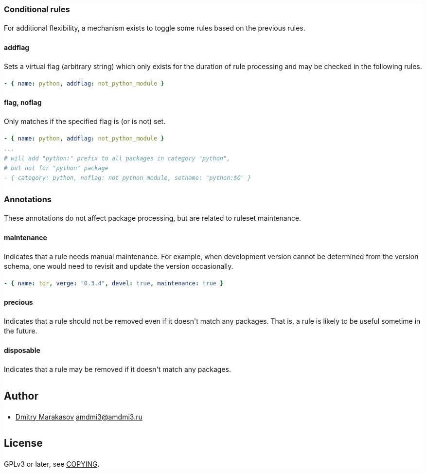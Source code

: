 ### Conditional rules

For additional flexibility, a mechanism exists to toggle some rules
based on the previous rules.

#### addflag

Sets a virtual flag (arbitrary string) which only exists for the duration
of rule processing and may be checked in the following rules.

```yaml
- { name: python, addflag: not_python_module }
```

#### flag, noflag

Only matches if the specified flag is (or is not) set.

```yaml
- { name: python, addflag: not_python_module }
...
# will add "python:" prefix to all packages in category "python",
# but not for "python" package
- { category: python, noflag: not_python_module, setname: "python:$0" }
```

### Annotations

These annotations do not affect package processing, but are related
to ruleset maintenance.

#### maintenance

Indicates that a rule needs manual maintenance. For example, when
development version cannot be determined from the version schema,
one would need to revisit and update the version occasionally.

```yaml
- { name: tor, verge: "0.3.4", devel: true, maintenance: true }
```

#### precious

Indicates that a rule should not be removed even if it doesn't
match any packages. That is, a rule is likely to be useful sometime
in the future.

#### disposable

Indicates that a rule may be removed if it doesn't match any packages.

## Author

* [Dmitry Marakasov](https://github.com/AMDmi3) <amdmi3@amdmi3.ru>

## License

GPLv3 or later, see [COPYING](COPYING).
